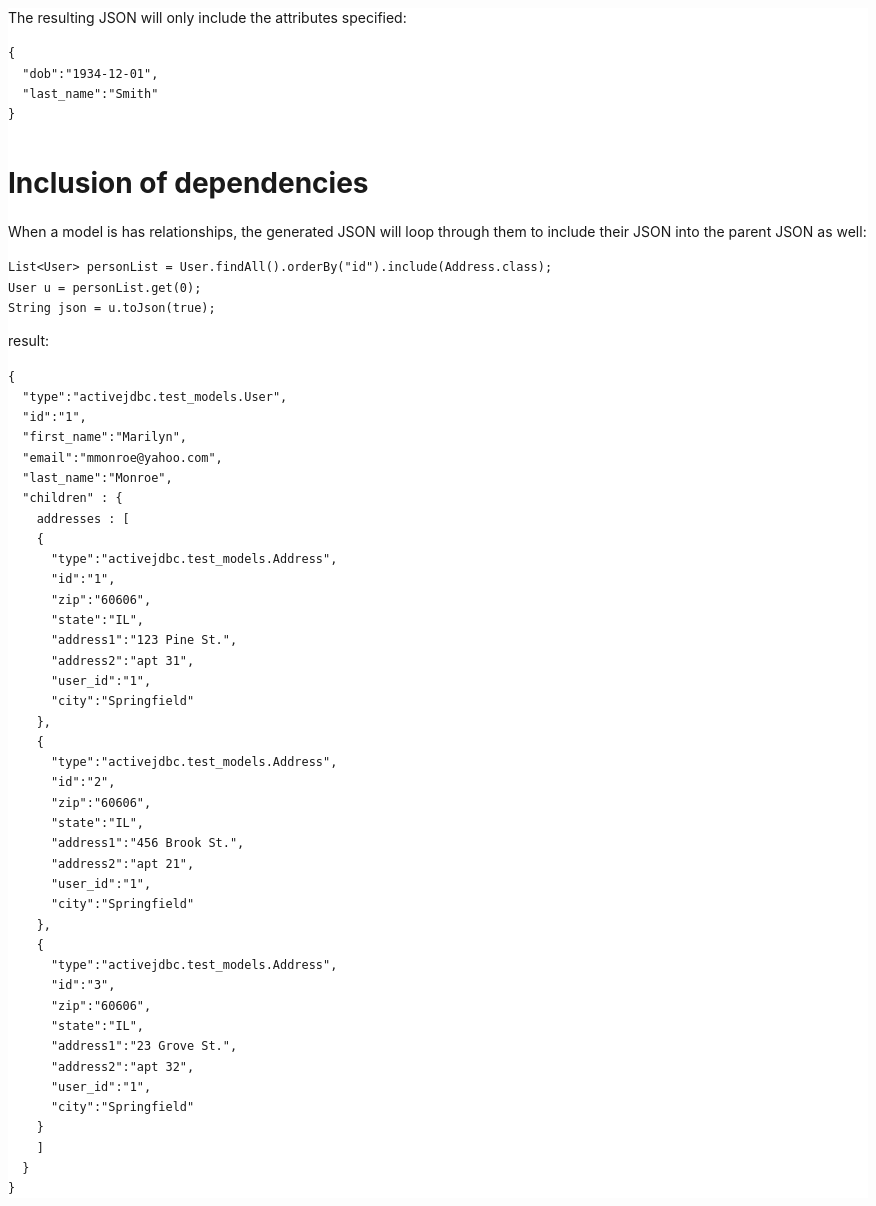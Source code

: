 The resulting JSON will only include the attributes specified:

~~~~ {.prettyprint}
{
  "dob":"1934-12-01",
  "last_name":"Smith"
}
~~~~

Inclusion of dependencies
=========================

When a model is has relationships, the generated JSON will loop through them to include their JSON into the parent JSON as well:

~~~~ {.prettyprint}
List<User> personList = User.findAll().orderBy("id").include(Address.class);
User u = personList.get(0);
String json = u.toJson(true);
~~~~

result:

~~~~ {.prettyprint}
{
  "type":"activejdbc.test_models.User",
  "id":"1",
  "first_name":"Marilyn",
  "email":"mmonroe@yahoo.com",
  "last_name":"Monroe",
  "children" : {
    addresses : [
    {
      "type":"activejdbc.test_models.Address",
      "id":"1",
      "zip":"60606",
      "state":"IL",
      "address1":"123 Pine St.",
      "address2":"apt 31",
      "user_id":"1",
      "city":"Springfield"
    },
    {
      "type":"activejdbc.test_models.Address",
      "id":"2",
      "zip":"60606",
      "state":"IL",
      "address1":"456 Brook St.",
      "address2":"apt 21",
      "user_id":"1",
      "city":"Springfield"
    },
    {
      "type":"activejdbc.test_models.Address",
      "id":"3",
      "zip":"60606",
      "state":"IL",
      "address1":"23 Grove St.",
      "address2":"apt 32",
      "user_id":"1",
      "city":"Springfield"
    }
    ]
  }
}
~~~~
